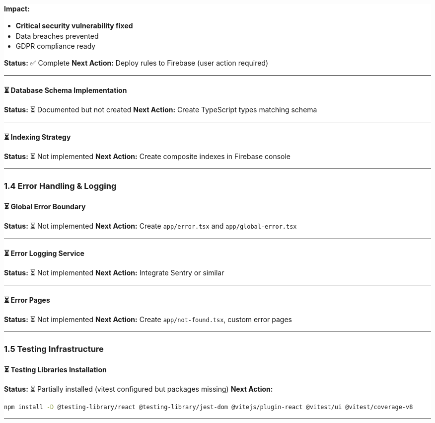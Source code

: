**Impact:**

- **Critical security vulnerability fixed**
- Data breaches prevented
- GDPR compliance ready

**Status:** ✅ Complete
**Next Action:** Deploy rules to Firebase (user action required)

---

#### ⏳ Database Schema Implementation

**Status:** ⏳ Documented but not created
**Next Action:** Create TypeScript types matching schema

---

#### ⏳ Indexing Strategy

**Status:** ⏳ Not implemented
**Next Action:** Create composite indexes in Firebase console

---

### 1.4 Error Handling & Logging

#### ⏳ Global Error Boundary

**Status:** ⏳ Not implemented
**Next Action:** Create `app/error.tsx` and `app/global-error.tsx`

---

#### ⏳ Error Logging Service

**Status:** ⏳ Not implemented
**Next Action:** Integrate Sentry or similar

---

#### ⏳ Error Pages

**Status:** ⏳ Not implemented
**Next Action:** Create `app/not-found.tsx`, custom error pages

---

### 1.5 Testing Infrastructure

#### ⏳ Testing Libraries Installation

**Status:** ⏳ Partially installed (vitest configured but packages missing)
**Next Action:**

```bash
npm install -D @testing-library/react @testing-library/jest-dom @vitejs/plugin-react @vitest/ui @vitest/coverage-v8
```

---